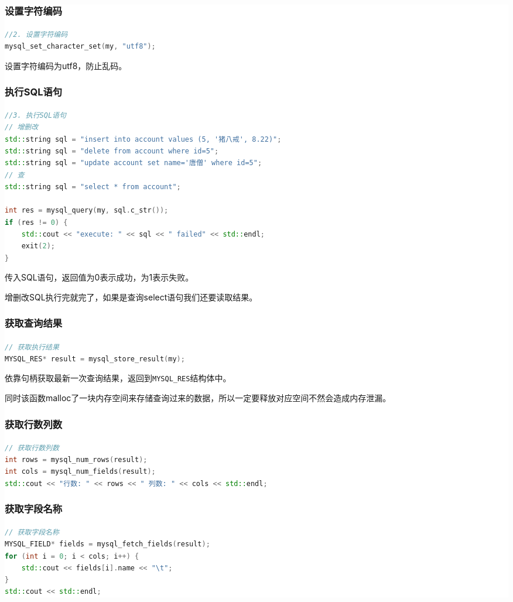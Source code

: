### 设置字符编码

```cpp
//2. 设置字符编码
mysql_set_character_set(my, "utf8");
```

设置字符编码为utf8，防止乱码。

### 执行SQL语句

```cpp
//3. 执行SQL语句
// 增删改
std::string sql = "insert into account values (5, '猪八戒', 8.22)";
std::string sql = "delete from account where id=5";
std::string sql = "update account set name='唐僧' where id=5";
// 查
std::string sql = "select * from account";

int res = mysql_query(my, sql.c_str());
if (res != 0) {
    std::cout << "execute: " << sql << " failed" << std::endl;
    exit(2);
}
```

传入SQL语句，返回值为0表示成功，为1表示失败。

增删改SQL执行完就完了，如果是查询select语句我们还要读取结果。

### 获取查询结果

```cpp
// 获取执行结果
MYSQL_RES* result = mysql_store_result(my);
```

依靠句柄获取最新一次查询结果，返回到`MYSQL_RES`结构体中。

同时该函数malloc了一块内存空间来存储查询过来的数据，所以一定要释放对应空间不然会造成内存泄漏。

### 获取行数列数

```cpp
// 获取行数列数
int rows = mysql_num_rows(result);
int cols = mysql_num_fields(result);
std::cout << "行数: " << rows << " 列数: " << cols << std::endl;
```

### 获取字段名称

```cpp
// 获取字段名称
MYSQL_FIELD* fields = mysql_fetch_fields(result);
for (int i = 0; i < cols; i++) {
    std::cout << fields[i].name << "\t";
}
std::cout << std::endl;
```
